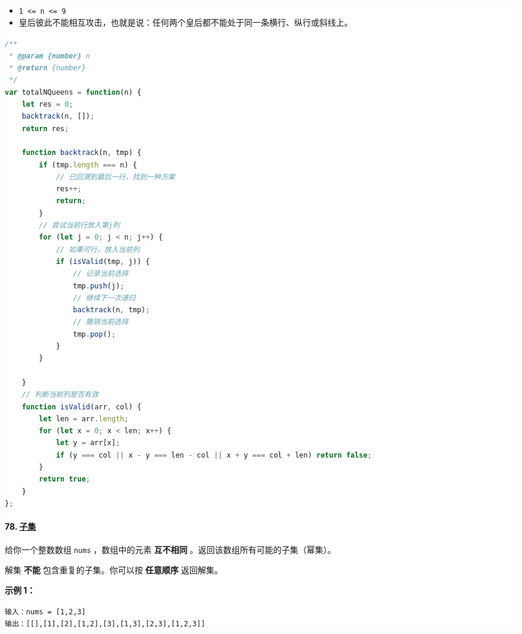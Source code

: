 - `1 <= n <= 9`
- 皇后彼此不能相互攻击，也就是说：任何两个皇后都不能处于同一条横行、纵行或斜线上。

```javascript
/**
 * @param {number} n
 * @return {number}
 */
var totalNQueens = function(n) {
    let res = 0;
    backtrack(n, []);
    return res;

    function backtrack(n, tmp) {
        if (tmp.length === n) {
            // 已回溯到最后一行，找到一种方案
            res++;
            return;
        }
        // 尝试当前行放入第j列
        for (let j = 0; j < n; j++) {
            // 如果可行，放入当前列
            if (isValid(tmp, j)) {
                // 记录当前选择
                tmp.push(j);
                // 继续下一次递归
                backtrack(n, tmp);
                // 撤销当前选择
                tmp.pop();
            }
        }

    }
    // 判断当前列是否有效
    function isValid(arr, col) {
        let len = arr.length;
        for (let x = 0; x < len; x++) {
            let y = arr[x];
            if (y === col || x - y === len - col || x + y === col + len) return false;
        }
        return true;
    }
};
```

#### 78. [子集](https://leetcode-cn.com/problems/subsets/)

给你一个整数数组 `nums` ，数组中的元素 **互不相同** 。返回该数组所有可能的子集（幂集）。

解集 **不能** 包含重复的子集。你可以按 **任意顺序** 返回解集。 

**示例 1：**

```
输入：nums = [1,2,3]
输出：[[],[1],[2],[1,2],[3],[1,3],[2,3],[1,2,3]]
```
